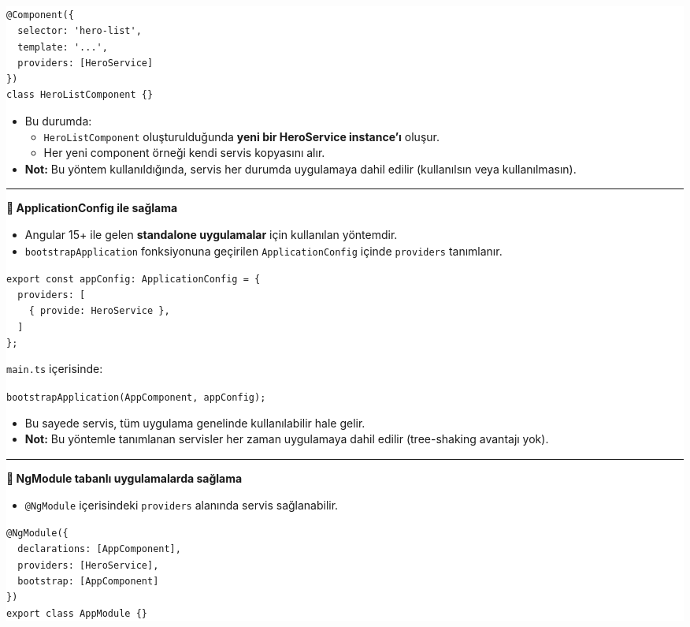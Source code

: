 ```tsx
@Component({
  selector: 'hero-list',
  template: '...',
  providers: [HeroService]
})
class HeroListComponent {}

```

- Bu durumda:
    - `HeroListComponent` oluşturulduğunda **yeni bir HeroService instance’ı** oluşur.
    - Her yeni component örneği kendi servis kopyasını alır.
- **Not:** Bu yöntem kullanıldığında, servis her durumda uygulamaya dahil edilir (kullanılsın veya kullanılmasın).

---

**📍 ApplicationConfig ile sağlama**

- Angular 15+ ile gelen **standalone uygulamalar** için kullanılan yöntemdir.
- `bootstrapApplication` fonksiyonuna geçirilen `ApplicationConfig` içinde `providers` tanımlanır.

```tsx
export const appConfig: ApplicationConfig = {
  providers: [
    { provide: HeroService },
  ]
};

```

`main.ts` içerisinde:

```tsx
bootstrapApplication(AppComponent, appConfig);

```

- Bu sayede servis, tüm uygulama genelinde kullanılabilir hale gelir.
- **Not:** Bu yöntemle tanımlanan servisler her zaman uygulamaya dahil edilir (tree-shaking avantajı yok).

---

**📍 NgModule tabanlı uygulamalarda sağlama**

- `@NgModule` içerisindeki `providers` alanında servis sağlanabilir.

```tsx
@NgModule({
  declarations: [AppComponent],
  providers: [HeroService],
  bootstrap: [AppComponent]
})
export class AppModule {}

```
